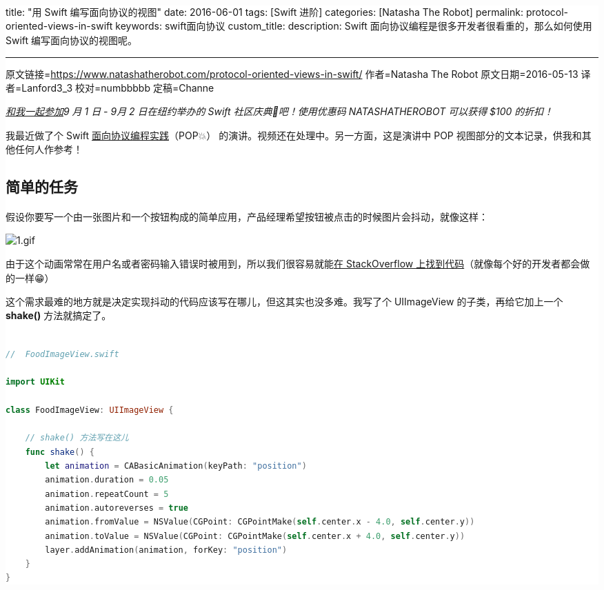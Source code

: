 title: "用 Swift 编写面向协议的视图"
date: 2016-06-01
tags: [Swift 进阶]
categories: [Natasha The Robot]
permalink: protocol-oriented-views-in-swift
keywords: swift面向协议
custom_title: 
description: Swift 面向协议编程是很多开发者很看重的，那么如何使用 Swift 编写面向协议的视图呢。

---
原文链接=https://www.natashatherobot.com/protocol-oriented-views-in-swift/
作者=Natasha The Robot
原文日期=2016-05-13
译者=Lanford3_3
校对=numbbbbb
定稿=Channe



*[和我一起参加](http://www.tryswiftnyc.com)9 月 1 日 - 9月 2 日在纽约举办的 Swift 社区庆典🎉吧！使用优惠码 NATASHATHEROBOT 可以获得 $100 的折扣！*

我最近做了个 Swift [面向协议编程实践](http://www.slideshare.net/natashatherobot/practial-protocolorientedprogramming)（POP💥） 的演讲。视频还在处理中。另一方面，这是演讲中 POP 视图部分的文本记录，供我和其他任何人作参考！



## 简单的任务

假设你要写一个由一张图片和一个按钮构成的简单应用，产品经理希望按钮被点击的时候图片会抖动，就像这样：

![1.gif](http://static.zybuluo.com/numbbbbb/ki8ralzlrckq3a09e993bsu7/1.gif)

由于这个动画常常在用户名或者密码输入错误时被用到，所以我们很容易就能[在 StackOverflow 上找到代码](http://stackoverflow.com/questions/3844557/uiview-shake-animation#)（就像每个好的开发者都会做的一样😁）

这个需求最难的地方就是决定实现抖动的代码应该写在哪儿，但这其实也没多难。我写了个 UIImageView 的子类，再给它加上一个 **shake()** 方法就搞定了。

```swift

//  FoodImageView.swift
 
import UIKit
 
class FoodImageView: UIImageView {
    
    // shake() 方法写在这儿
    func shake() {
        let animation = CABasicAnimation(keyPath: "position")
        animation.duration = 0.05
        animation.repeatCount = 5
        animation.autoreverses = true
        animation.fromValue = NSValue(CGPoint: CGPointMake(self.center.x - 4.0, self.center.y))
        animation.toValue = NSValue(CGPoint: CGPointMake(self.center.x + 4.0, self.center.y))
        layer.addAnimation(animation, forKey: "position")
    }
}
```
